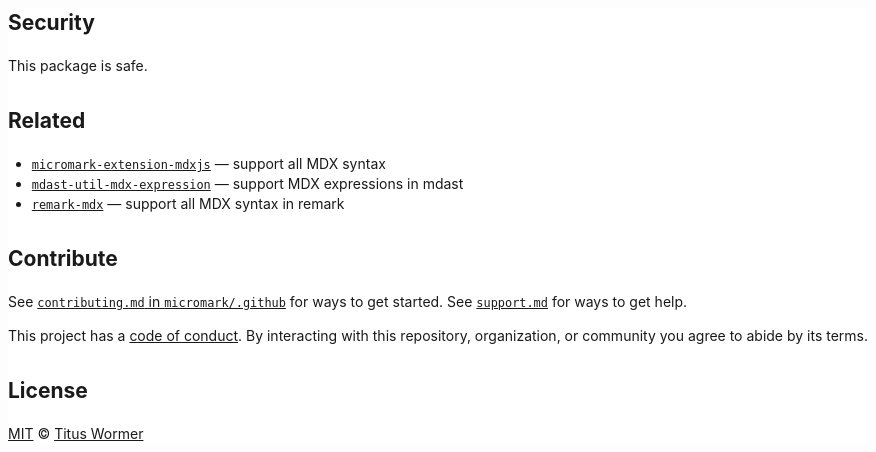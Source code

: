 ## Security

This package is safe.

## Related

*   [`micromark-extension-mdxjs`][micromark-extension-mdxjs]
    — support all MDX syntax
*   [`mdast-util-mdx-expression`][mdast-util-mdx-expression]
    — support MDX expressions in mdast
*   [`remark-mdx`][remark-mdx]
    — support all MDX syntax in remark

## Contribute

See [`contributing.md` in `micromark/.github`][contributing] for ways to get
started.
See [`support.md`][support] for ways to get help.

This project has a [code of conduct][coc].
By interacting with this repository, organization, or community you agree to
abide by its terms.

## License

[MIT][license] © [Titus Wormer][author]



[build-badge]: https://github.com/micromark/micromark-extension-mdx-expression/workflows/main/badge.svg

[build]: https://github.com/micromark/micromark-extension-mdx-expression/actions

[coverage-badge]: https://img.shields.io/codecov/c/github/micromark/micromark-extension-mdx-expression.svg

[coverage]: https://codecov.io/github/micromark/micromark-extension-mdx-expression

[downloads-badge]: https://img.shields.io/npm/dm/micromark-extension-mdx-expression.svg

[downloads]: https://www.npmjs.com/package/micromark-extension-mdx-expression

[size-badge]: https://img.shields.io/badge/dynamic/json?label=minzipped%20size&query=$.size.compressedSize&url=https://deno.bundlejs.com/?q=micromark-extension-mdx-expression

[size]: https://bundlejs.com/?q=micromark-extension-mdx-expression

[sponsors-badge]: https://opencollective.com/unified/sponsors/badge.svg

[backers-badge]: https://opencollective.com/unified/backers/badge.svg

[collective]: https://opencollective.com/unified

[chat-badge]: https://img.shields.io/badge/chat-discussions-success.svg

[chat]: https://github.com/micromark/micromark/discussions

[npm]: https://docs.npmjs.com/cli/install

[esmsh]: https://esm.sh

[license]: https://github.com/micromark/micromark-extension-mdx-expression/blob/main/license

[author]: https://wooorm.com

[contributing]: https://github.com/micromark/.github/blob/main/contributing.md

[support]: https://github.com/micromark/.github/blob/main/support.md

[coc]: https://github.com/micromark/.github/blob/main/code-of-conduct.md

[esm]: https://gist.github.com/sindresorhus/a39789f98801d908bbc7ff3ecc99d99c

[typescript]: https://www.typescriptlang.org

[development]: https://nodejs.org/api/packages.html#packages_resolving_user_conditions

[micromark]: https://github.com/micromark/micromark

[micromark-extension]: https://github.com/micromark/micromark#syntaxextension

[micromark-extension-mdxjs]: https://github.com/micromark/micromark-extension-mdxjs

[mdast-util-mdx-expression]: https://github.com/syntax-tree/mdast-util-mdx-expression

[mdast-util-from-markdown]: https://github.com/syntax-tree/mdast-util-from-markdown

[remark-mdx]: https://mdxjs.com/packages/remark-mdx/

[mdxjs]: https://mdxjs.com

[mdxjs-interleaving]: https://mdxjs.com/docs/what-is-mdx/#interleaving

[acorn]: https://github.com/acornjs/acorn

[acorn-options]: https://github.com/acornjs/acorn/blob/96c721dbf89d0ccc3a8c7f39e69ef2a6a3c04dfa/acorn/dist/acorn.d.ts#L16

[api-mdx-expression]: #mdxexpressionoptions

[api-options]: #options
